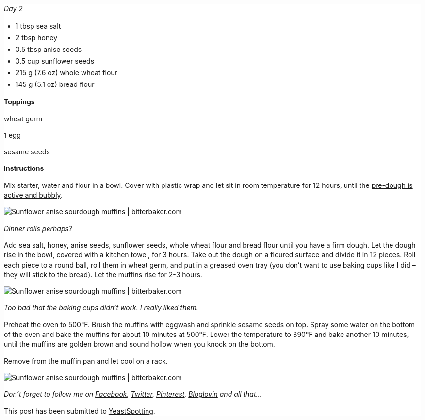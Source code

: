 _Day 2_

  * <span style="line-height: 1.714285714; font-size: 1rem;">1 tbsp sea salt</span>
  * <span style="line-height: 1.714285714; font-size: 1rem;">2 tbsp honey</span>
  * <span style="line-height: 1.714285714; font-size: 1rem;">0.5 tbsp anise seeds</span>
  * <span style="line-height: 1.714285714; font-size: 1rem;">0.5 cup sunflower seeds</span>
  * <span style="line-height: 1.714285714; font-size: 1rem;">215 g (7.6 oz) whole wheat flour</span>
  * <span style="line-height: 1.714285714; font-size: 1rem;">145 g (5.1 oz) bread flour</span>

**Toppings**
  
wheat germ
  
1 egg
  
sesame seeds

**Instructions**
  
Mix starter, water and flour in a bowl. Cover with plastic wrap and let sit in room temperature for 12 hours, until the <a title="What an active pre-dough looks like" href="/what-an-active-pre-dough-looks-like/" target="_blank">pre-dough is active and bubbly</a>.

<img class="pinthis" title="Sunflower anise sourdough muffins | bitterbaker.com" alt="Sunflower anise sourdough muffins | bitterbaker.com" src="http://bitterbaker.com/images/sunflower-anise-sourdough-muffins5.jpg" width="800" />
  
_Dinner rolls perhaps?_

Add sea salt, honey, anise seeds, sunflower seeds, whole wheat flour and bread flour until you have a firm dough. Let the dough rise in the bowl, covered with a kitchen towel, for 3 hours. Take out the dough on a floured surface and divide it in 12 pieces. Roll each piece to a round ball, roll them in wheat germ, and put in a greased oven tray (you don’t want to use baking cups like I did – they will stick to the bread). Let the muffins rise for 2-3 hours.

<img class="pinthis" title="Sunflower anise sourdough muffins | bitterbaker.com" alt="Sunflower anise sourdough muffins | bitterbaker.com" src="http://bitterbaker.com/images/sunflower-anise-sourdough-muffins2.jpg" width="800" />
  
_Too bad that the baking cups didn&#8217;t work. I really liked them._ 

Preheat the oven to 500°F. Brush the muffins with eggwash and sprinkle sesame seeds on top. Spray some water on the bottom of the oven and bake the muffins for about 10 minutes at 500°F. Lower the temperature to 390°F and bake another 10 minutes, until the muffins are golden brown and sound hollow when you knock on the bottom.

Remove from the muffin pan and let cool on a rack.

<img class="pinthis" title="Sunflower anise sourdough muffins | bitterbaker.com" alt="Sunflower anise sourdough muffins | bitterbaker.com" src="http://bitterbaker.com/images/sunflower-anise-sourdough-muffins6.jpg" width="800" />
  
_Don&#8217;t forget to follow me on <a href="https://www.facebook.com/bitterbakerblog" target="_blank">Facebook</a>, <a href="https://twitter.com/bitter_baker" target="_blank">Twitter</a>, <a href="http://pinterest.com/bitterbaker/" target="_blank">Pinterest</a>, <a href="http://www.bloglovin.com/en/blog/4799901" target="_blank">Bloglovin</a> and all that&#8230;_ 

This post has been submitted to <a title="Yeast Spotting" href="http://www.wildyeastblog.com/category/yeastspotting/" target="_blank">YeastSpotting</a>.